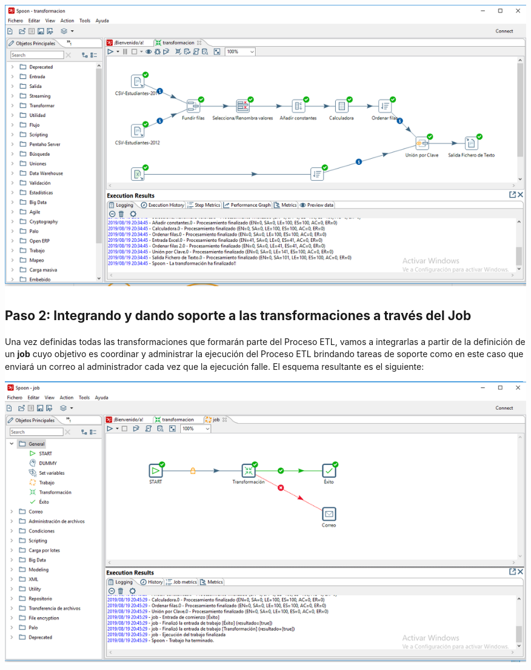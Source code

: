 ![PDI Transformation](./imgs/PDI-transformation_final.png)

## Paso 2: Integrando y dando soporte a las transformaciones a través del Job
Una vez definidas todas las transformaciones que formarán parte del Proceso ETL, vamos a integrarlas a partir de la definición de un __job__ cuyo objetivo es coordinar y administrar la ejecución del Proceso ETL brindando tareas de soporte como en este caso que enviará un correo al administrador cada vez que la ejecución falle. El esquema resultante es el siguiente:

![PDI_Job](./imgs/PDI-job.png)
